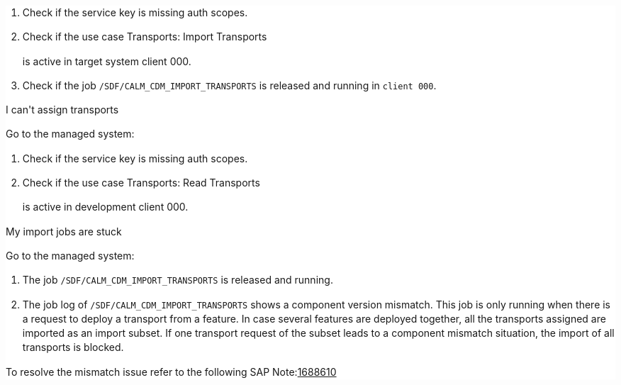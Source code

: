 1.  Check if the service key is missing auth scopes.

2.  Check if the use case Transports: Import Transports

    is active in target system client 000.

3.  Check if the job `/SDF/CALM_CDM_IMPORT_TRANSPORTS` is released and running in `client 000`.




</td>
</tr>
<tr>
<td valign="top">

I can't assign transports

</td>
<td valign="top">

Go to the managed system:

1.  Check if the service key is missing auth scopes.

2.  Check if the use case Transports: Read Transports

    is active in development client 000.




</td>
</tr>
<tr>
<td valign="top">

My import jobs are stuck

</td>
<td valign="top">

Go to the managed system:

1.  The job `/SDF/CALM_CDM_IMPORT_TRANSPORTS` is released and running.

2.  The job log of `/SDF/CALM_CDM_IMPORT_TRANSPORTS` shows a component version mismatch. This job is only running when there is a request to deploy a transport from a feature. In case several features are deployed together, all the transports assigned are imported as an import subset. If one transport request of the subset leads to a component mismatch situation, the import of all transports is blocked.


To resolve the mismatch issue refer to the following SAP Note:[1688610](https://me.sap.com/notes/1688610) 

</td>
</tr>
</table>



<a name="loiof32dc37d10fa475f84819f46b2720095__section_b4q_qsn_fzb"/>
